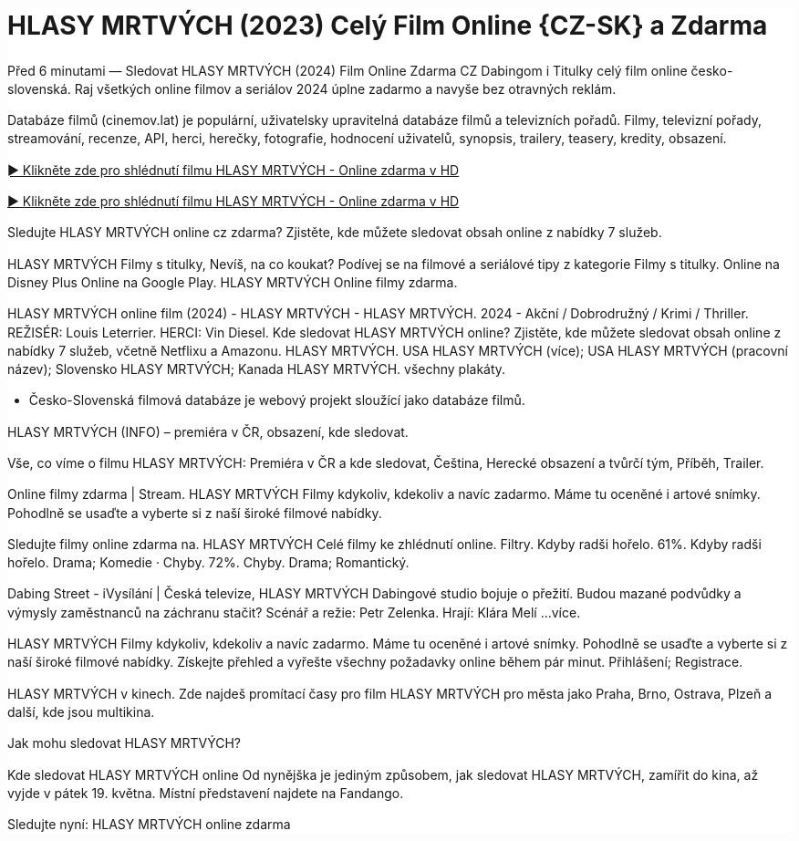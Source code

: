 # HLASY MRTVÝCH (2023) Celý Film Online {CZ-SK} a Zdarma

Před 6 minutami — Sledovat HLASY MRTVÝCH (2024) Film Online Zdarma CZ Dabingom i Titulky celý film online česko-slovenská. Raj všetkých online filmov a seriálov 2024 úplne zadarmo a navyše bez otravných reklám.

Databáze filmů (cinemov.lat) je populární, uživatelsky upravitelná databáze filmů a televizních pořadů. Filmy, televizní pořady, streamování, recenze, API, herci, herečky, fotografie, hodnocení uživatelů, synopsis, trailery, teasery, kredity, obsazení.

[► Klikněte zde pro shlédnutí filmu HLASY MRTVÝCH - Online zdarma v HD](https://flixmovies21.org/cs/movie/845783/baghead)

[► Klikněte zde pro shlédnutí filmu HLASY MRTVÝCH - Online zdarma v HD](https://veloz.bigmovies10.site/cs/movie/845783/baghead)

Sledujte HLASY MRTVÝCH online cz zdarma? Zjistěte, kde můžete sledovat obsah online z nabídky 7 služeb.

HLASY MRTVÝCH Filmy s titulky, Nevíš, na co koukat? Podívej se na filmové a seriálové tipy z kategorie Filmy s titulky. Online na Disney Plus Online na Google Play. HLASY MRTVÝCH Online filmy zdarma.

HLASY MRTVÝCH online film (2024) - HLASY MRTVÝCH - HLASY MRTVÝCH. 2024 - Akční / Dobrodružný / Krimi / Thriller. REŽISÉR: Louis Leterrier. HERCI: Vin Diesel. Kde sledovat HLASY MRTVÝCH online? Zjistěte, kde můžete sledovat obsah online z nabídky 7 služeb, včetně Netflixu a Amazonu. HLASY MRTVÝCH. USA HLASY MRTVÝCH (více); USA HLASY MRTVÝCH (pracovní název); Slovensko HLASY MRTVÝCH; Kanada HLASY MRTVÝCH. všechny plakáty.

 - Česko-Slovenská filmová databáze je webový projekt sloužící jako databáze filmů.

HLASY MRTVÝCH (INFO) – premiéra v ČR, obsazení, kde sledovat.

Vše, co víme o filmu HLASY MRTVÝCH: Premiéra v ČR a kde sledovat, Čeština, Herecké obsazení a tvůrčí tým, Příběh, Trailer.

Online filmy zdarma | Stream. HLASY MRTVÝCH Filmy kdykoliv, kdekoliv a navíc zadarmo. Máme tu oceněné i artové snímky. Pohodlně se usaďte a vyberte si z naší široké filmové nabídky.

Sledujte filmy online zdarma na. HLASY MRTVÝCH Celé filmy ke zhlédnutí online. Filtry. Kdyby radši hořelo. 61%. Kdyby radši hořelo. Drama; Komedie · Chyby. 72%. Chyby. Drama; Romantický.

Dabing Street - iVysílání | Česká televize, HLASY MRTVÝCH Dabingové studio bojuje o přežití. Budou mazané podvůdky a výmysly zaměstnanců na záchranu stačit? Scénář a režie: Petr Zelenka. Hrají: Klára Melí ...více.

HLASY MRTVÝCH Filmy kdykoliv, kdekoliv a navíc zadarmo. Máme tu oceněné i artové snímky. Pohodlně se usaďte a vyberte si z naší široké filmové nabídky. Získejte přehled a vyřešte všechny požadavky online během pár minut. Přihlášení; Registrace.

HLASY MRTVÝCH v kinech. Zde najdeš promítací časy pro film HLASY MRTVÝCH pro města jako Praha, Brno, Ostrava, Plzeň a další, kde jsou multikina.

Jak mohu sledovat HLASY MRTVÝCH?

Kde sledovat HLASY MRTVÝCH online Od nynějška je jediným způsobem, jak sledovat HLASY MRTVÝCH, zamířit do kina, až vyjde v pátek 19. května. Místní představení najdete na Fandango.

Sledujte nyní: HLASY MRTVÝCH online zdarma
